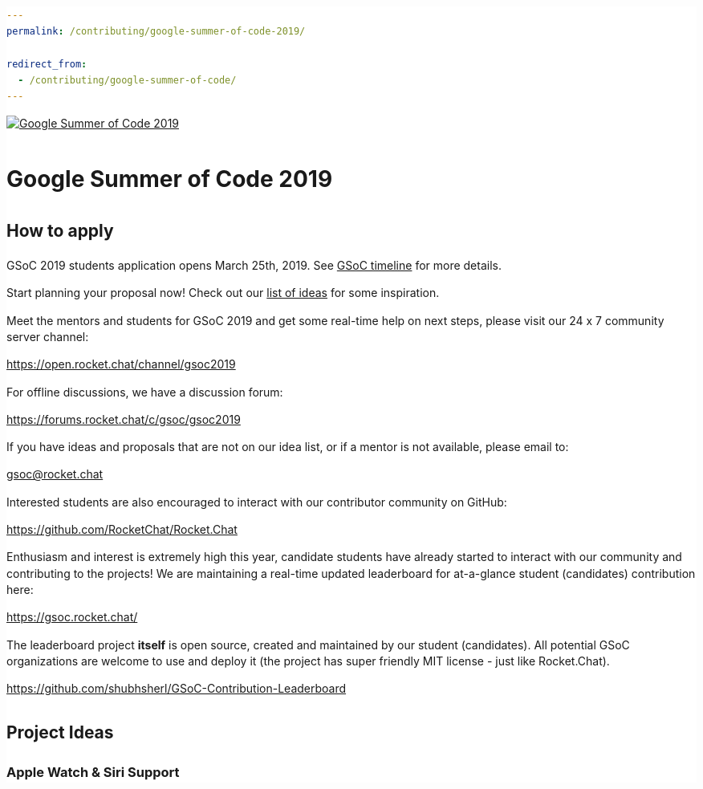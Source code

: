 ```yaml
---
permalink: /contributing/google-summer-of-code-2019/

redirect_from:
  - /contributing/google-summer-of-code/
---
```


[![Google Summer of Code 2019](https://github.com/Sing-Li/bbug/raw/master/images/gsoclogo.jpg)](https://summerofcode.withgoogle.com/)

# Google Summer of Code 2019

## How to apply

GSoC 2019 students application opens March 25th, 2019.  See [GSoC timeline](https://rocket.chat/docs/contributing/google-summer-of-code-2019/#timeline) for more details.

Start planning your proposal now! Check out our [list of ideas](https://rocket.chat/docs/contributing/google-summer-of-code-2019/#project-ideas) for some inspiration.

Meet the mentors and students for GSoC 2019 and get some real-time help on next steps, please visit our 24 x 7 community server channel:

<https://open.rocket.chat/channel/gsoc2019>

For offline discussions, we have a discussion forum:

<https://forums.rocket.chat/c/gsoc/gsoc2019>

If you have ideas and proposals that are not on our idea list, or if a mentor is not available, please email to:

   gsoc@rocket.chat

Interested students are also encouraged to interact with our contributor community on GitHub:

<https://github.com/RocketChat/Rocket.Chat>

Enthusiasm and interest is extremely high this year, candidate students have already started to interact with our community and contributing to the projects!   We are maintaining a real-time updated leaderboard for at-a-glance student (candidates) contribution here:

<https://gsoc.rocket.chat/>

The leaderboard project **itself** is open source, created and maintained by our student (candidates).  All potential GSoC organizations are welcome to use and deploy it (the project has super friendly MIT license - just like Rocket.Chat).

<https://github.com/shubhsherl/GSoC-Contribution-Leaderboard>

## Project Ideas

### Apple Watch & Siri Support
